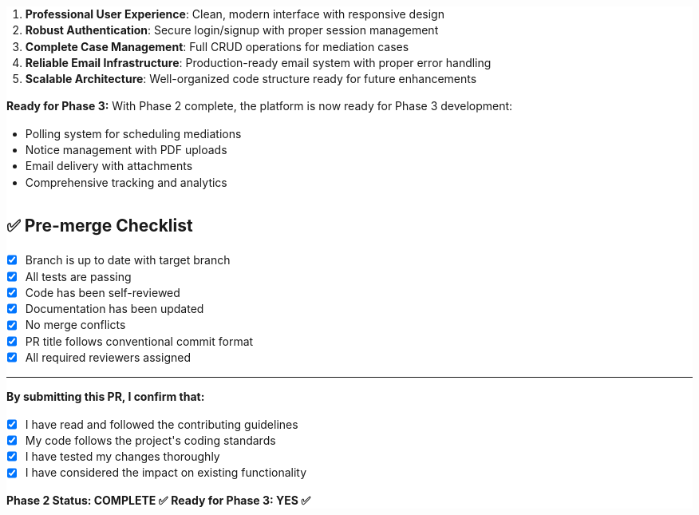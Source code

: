 1. **Professional User Experience**: Clean, modern interface with responsive design
2. **Robust Authentication**: Secure login/signup with proper session management
3. **Complete Case Management**: Full CRUD operations for mediation cases
4. **Reliable Email Infrastructure**: Production-ready email system with proper error handling
5. **Scalable Architecture**: Well-organized code structure ready for future enhancements

**Ready for Phase 3:**
With Phase 2 complete, the platform is now ready for Phase 3 development:
- Polling system for scheduling mediations
- Notice management with PDF uploads
- Email delivery with attachments
- Comprehensive tracking and analytics

## ✅ Pre-merge Checklist
- [x] Branch is up to date with target branch
- [x] All tests are passing
- [x] Code has been self-reviewed
- [x] Documentation has been updated
- [x] No merge conflicts
- [x] PR title follows conventional commit format
- [x] All required reviewers assigned

---

**By submitting this PR, I confirm that:**
- [x] I have read and followed the contributing guidelines
- [x] My code follows the project's coding standards
- [x] I have tested my changes thoroughly
- [x] I have considered the impact on existing functionality

**Phase 2 Status: COMPLETE ✅**
**Ready for Phase 3: YES ✅**